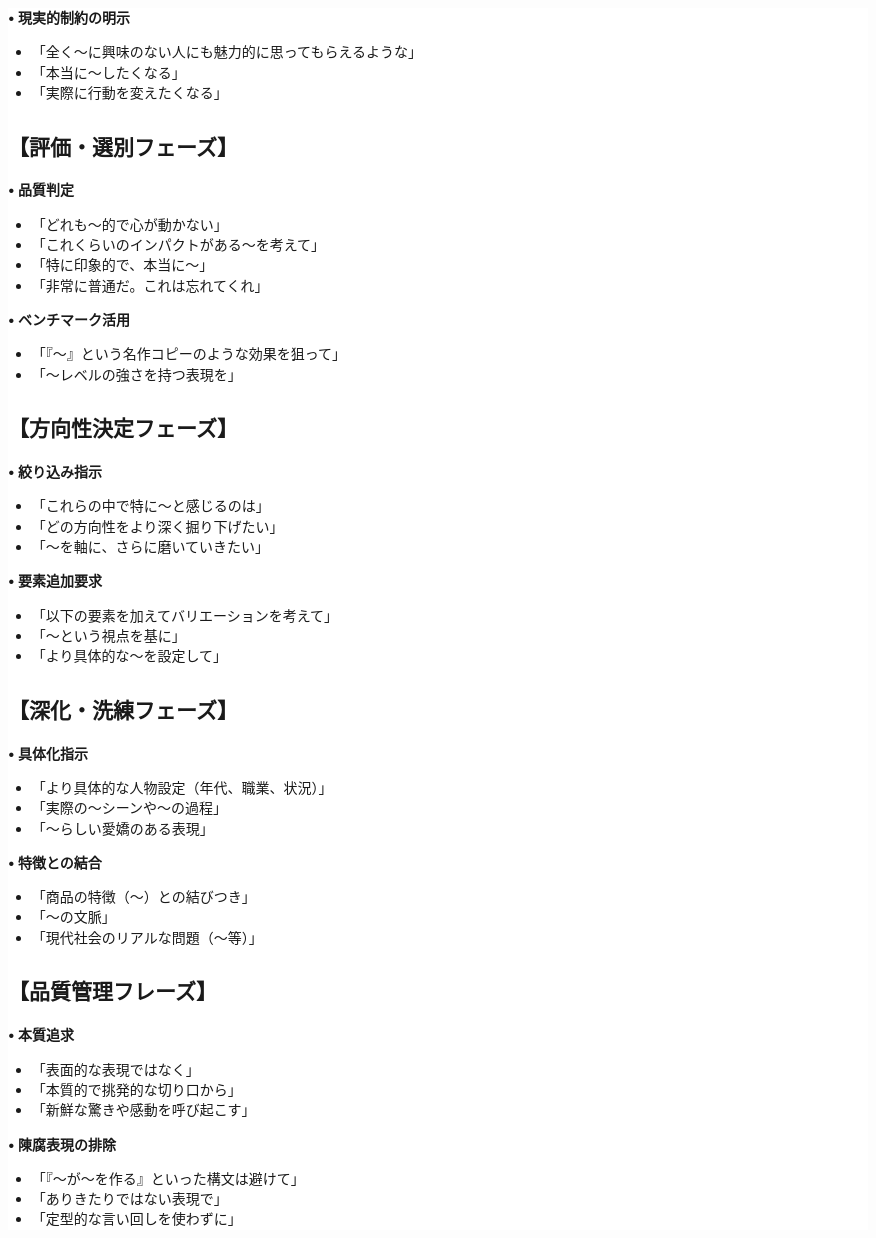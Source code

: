**• 現実的制約の明示**
- 「全く〜に興味のない人にも魅力的に思ってもらえるような」
- 「本当に〜したくなる」
- 「実際に行動を変えたくなる」

## **【評価・選別フェーズ】**

**• 品質判定**
- 「どれも〜的で心が動かない」
- 「これくらいのインパクトがある〜を考えて」
- 「特に印象的で、本当に〜」
- 「非常に普通だ。これは忘れてくれ」

**• ベンチマーク活用**
- 「『〜』という名作コピーのような効果を狙って」
- 「〜レベルの強さを持つ表現を」

## **【方向性決定フェーズ】**

**• 絞り込み指示**
- 「これらの中で特に〜と感じるのは」
- 「どの方向性をより深く掘り下げたい」
- 「〜を軸に、さらに磨いていきたい」

**• 要素追加要求**
- 「以下の要素を加えてバリエーションを考えて」
- 「〜という視点を基に」
- 「より具体的な〜を設定して」

## **【深化・洗練フェーズ】**

**• 具体化指示**
- 「より具体的な人物設定（年代、職業、状況）」
- 「実際の〜シーンや〜の過程」
- 「〜らしい愛嬌のある表現」

**• 特徴との結合**
- 「商品の特徴（〜）との結びつき」
- 「〜の文脈」
- 「現代社会のリアルな問題（〜等）」

## **【品質管理フレーズ】**

**• 本質追求**
- 「表面的な表現ではなく」
- 「本質的で挑発的な切り口から」
- 「新鮮な驚きや感動を呼び起こす」

**• 陳腐表現の排除**
- 「『〜が〜を作る』といった構文は避けて」
- 「ありきたりではない表現で」
- 「定型的な言い回しを使わずに」
